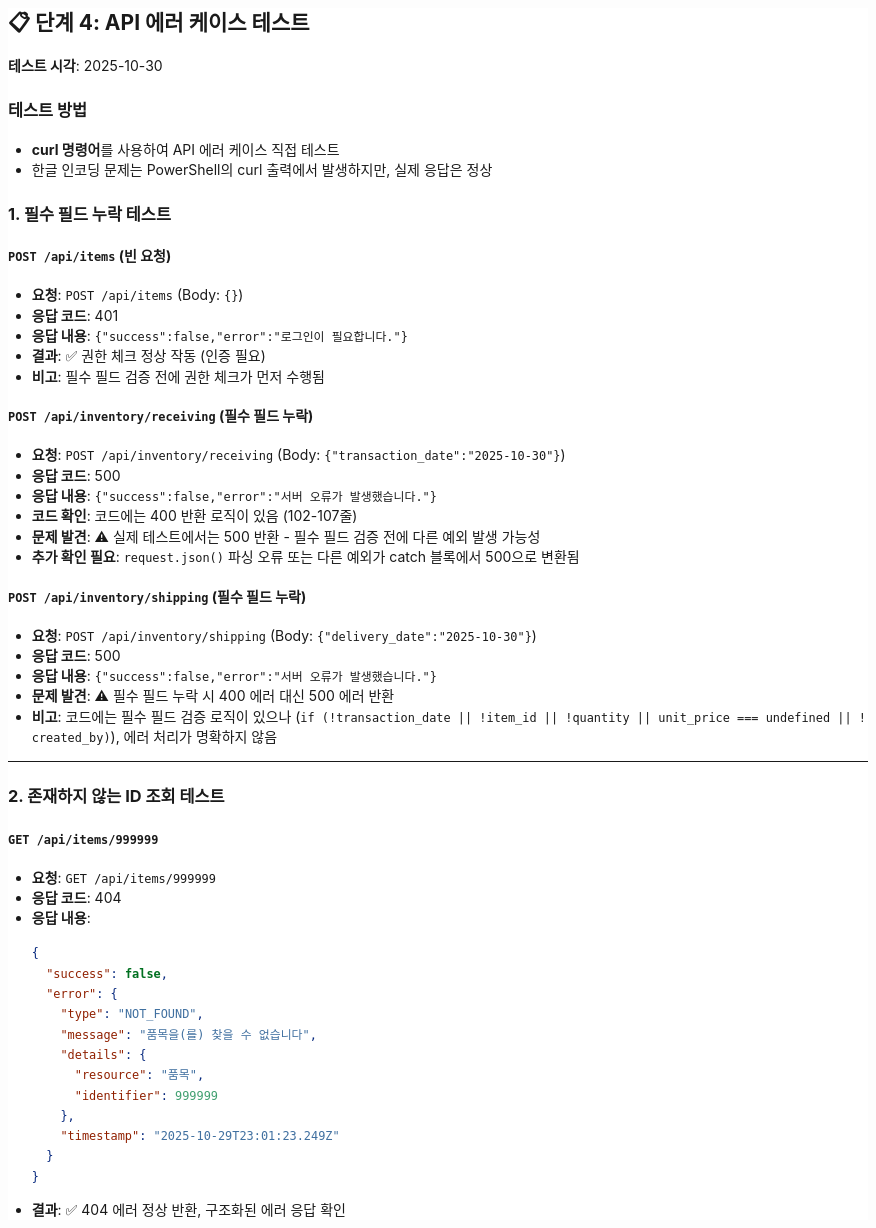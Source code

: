 ## 📋 단계 4: API 에러 케이스 테스트

**테스트 시각**: 2025-10-30

### 테스트 방법
- **curl 명령어**를 사용하여 API 에러 케이스 직접 테스트
- 한글 인코딩 문제는 PowerShell의 curl 출력에서 발생하지만, 실제 응답은 정상

### 1. 필수 필드 누락 테스트

#### `POST /api/items` (빈 요청)
- **요청**: `POST /api/items` (Body: `{}`)
- **응답 코드**: 401
- **응답 내용**: `{"success":false,"error":"로그인이 필요합니다."}`
- **결과**: ✅ 권한 체크 정상 작동 (인증 필요)
- **비고**: 필수 필드 검증 전에 권한 체크가 먼저 수행됨

#### `POST /api/inventory/receiving` (필수 필드 누락)
- **요청**: `POST /api/inventory/receiving` (Body: `{"transaction_date":"2025-10-30"}`)
- **응답 코드**: 500
- **응답 내용**: `{"success":false,"error":"서버 오류가 발생했습니다."}`
- **코드 확인**: 코드에는 400 반환 로직이 있음 (102-107줄)
- **문제 발견**: ⚠️ 실제 테스트에서는 500 반환 - 필수 필드 검증 전에 다른 예외 발생 가능성
- **추가 확인 필요**: `request.json()` 파싱 오류 또는 다른 예외가 catch 블록에서 500으로 변환됨

#### `POST /api/inventory/shipping` (필수 필드 누락)
- **요청**: `POST /api/inventory/shipping` (Body: `{"delivery_date":"2025-10-30"}`)
- **응답 코드**: 500
- **응답 내용**: `{"success":false,"error":"서버 오류가 발생했습니다."}`
- **문제 발견**: ⚠️ 필수 필드 누락 시 400 에러 대신 500 에러 반환
- **비고**: 코드에는 필수 필드 검증 로직이 있으나 (`if (!transaction_date || !item_id || !quantity || unit_price === undefined || !created_by)`), 에러 처리가 명확하지 않음

---

### 2. 존재하지 않는 ID 조회 테스트

#### `GET /api/items/999999`
- **요청**: `GET /api/items/999999`
- **응답 코드**: 404
- **응답 내용**: 
  ```json
  {
    "success": false,
    "error": {
      "type": "NOT_FOUND",
      "message": "품목을(를) 찾을 수 없습니다",
      "details": {
        "resource": "품목",
        "identifier": 999999
      },
      "timestamp": "2025-10-29T23:01:23.249Z"
    }
  }
  ```
- **결과**: ✅ 404 에러 정상 반환, 구조화된 에러 응답 확인

